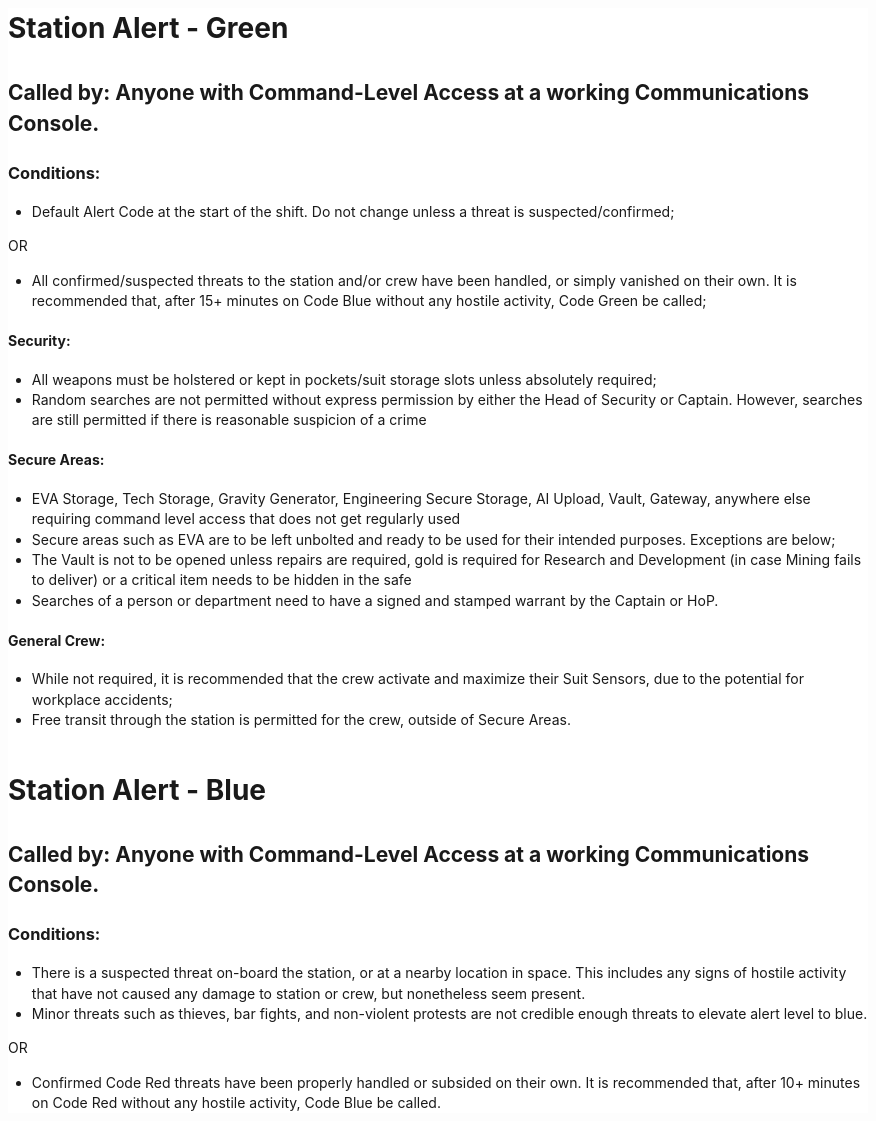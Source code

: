 # Station Alert - Green
## Called by: Anyone with Command-Level Access at a working Communications Console.
### Conditions:
* Default Alert Code at the start of the shift. Do not change unless a threat is suspected/confirmed;

OR

* All confirmed/suspected threats to the station and/or crew have been handled, or simply vanished on their own. It is recommended that, after 15+ minutes on Code Blue without any hostile activity, Code Green be called;

#### Security:
* All weapons must be holstered or kept in pockets/suit storage slots unless absolutely required;
* Random searches are not permitted without express permission by either the Head of Security or Captain. However, searches are still permitted if there is reasonable suspicion of a crime
#### Secure Areas:
* EVA Storage, Tech Storage, Gravity Generator, Engineering Secure Storage, AI Upload, Vault, Gateway, anywhere else requiring command level access that does not get regularly used
* Secure areas such as EVA are to be left unbolted and ready to be used for their intended purposes. Exceptions are below;
* The Vault is not to be opened unless repairs are required, gold is required for Research and Development (in case Mining fails to deliver) or a critical item needs to be hidden in the safe
* Searches of a person or department need to have a signed and stamped warrant by the Captain or HoP.
#### General Crew:
* While not required, it is recommended that the crew activate and maximize their Suit Sensors, due to the potential for workplace accidents;
* Free transit through the station is permitted for the crew, outside of Secure Areas.




# Station Alert - Blue
## Called by: Anyone with Command-Level Access at a working Communications Console.
### Conditions:
* There is a suspected threat on-board the station, or at a nearby location in space. This includes any signs of hostile activity that have not caused any damage to station or crew, but nonetheless seem present.
* Minor threats such as thieves, bar fights, and non-violent protests are not credible enough threats to elevate alert level to blue.

OR

* Confirmed Code Red threats have been properly handled or subsided on their own. It is recommended that, after 10+ minutes on Code Red without any hostile activity, Code Blue be called.
